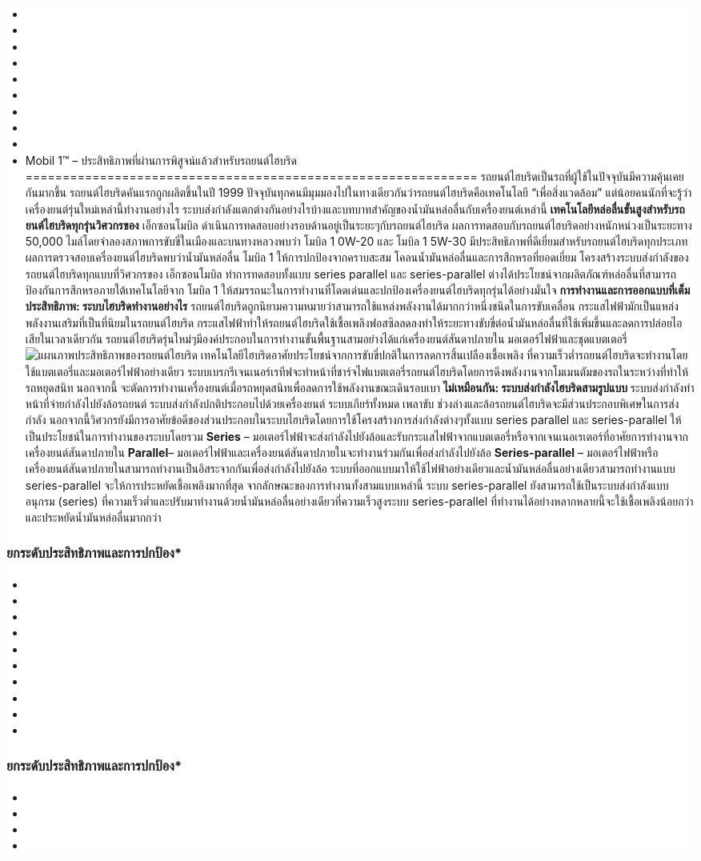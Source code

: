 * 
* 
* 
* 
* 
* 
* 
* 
* 
* Mobil 1™ – ประสิทธิภาพที่ผ่านการพิสูจน์แล้วสำหรับรถยนต์ไฮบริด
============================================================= รถยนต์ไฮบริดเป็นรถที่ผู้ใช้ในปัจจุบันมีความคุ้นเคยกันมากขึ้น รถยนต์ไฮบริดคันแรกถูกผลิตขึ้นในปี 1999 ปัจจุบันทุกคนมีมุมมองไปในทางเดียวกันว่ารถยนต์ไฮบริดคือเทคโนโลยี “เพื่อสิ่งแวดล้อม” แต่น้อยคนนักที่จะรู้ว่าเครื่องยนต์รุ่นใหม่เหล่านี้ทำงานอย่างไร ระบบส่งกำลังแตกต่างกันอย่างไรบ้างและบทบาทสำคัญของน้ำมันหล่อลื่นกับเครื่องยนต์เหล่านี้
**เทคโนโลยีหล่อลื่นขั้นสูงสำหรับรถยนต์ไฮบริดทุกรุ่นวิศวกรของ**
เอ็กซอนโมบิล ดำเนินการทดสอบอย่างรอบด้านอยู่เป็นระยะๆกับรถยนต์ไฮบริด ผลการทดสอบกับรถยนต์ไฮบริดอย่างหนักหน่วงเป็นระยะทาง 50,000 ไมล์โดยจำลองสภาพการขับขี่ในเมืองและบนทางหลวงพบว่า โมบิล 1 0W-20 และ โมบิล 1 5W-30 มีประสิทธิภาพที่ดีเยี่ยมสำหรับรถยนต์ไฮบริดทุกประเภท ผลการตรวจสอบเครื่องยนต์ไฮบริดพบว่าน้ำมันหล่อลื่น โมบิล 1 ให้การปกป้องจากคราบสะสม โคลนน้ำมันหล่อลื่นและการสึกหรอที่ยอดเยี่ยม โครงสร้างระบบส่งกำลังของรถยนต์ไฮบริดทุกแบบที่วิศวกรของ เอ็กซอนโมบิล ทำการทดสอบทั้งแบบ series parallel และ series-parallel ต่างได้ประโยชน์จากผลิตภัณฑ์หล่อลื่นที่สามารถป้องกันการสึกหรอภายใต้เทคโนโลยีจาก โมบิล 1  ให้สมรรถนะในการทำงานที่โดดเด่นและปกป้องเครื่องยนต์ไฮบริดทุกรุ่นได้อย่างมั่นใจ
**การทำงานและการออกแบบที่เต็มประสิทธิภาพ: ระบบไฮบริดทำงานอย่างไร**
รถยนต์ไฮบริดถูกนิยามความหมายว่าสามารถใช้แหล่งพลังงานได้มากกว่าหนึ่งชนิดในการขับเคลื่อน กระแสไฟฟ้ามักเป็นแหล่งพลังงานเสริมที่เป็นที่นิยมในรถยนต์ไฮบริด กระแสไฟฟ้าทำให้รถยนต์ไฮบริดใช้เชื้อเพลิงฟอสซิลลดลงทำให้ระยะทางขับขี่ต่อน้ำมันหล่อลื่นที่ใช้เพิ่มขึ้นและลดการปล่อยไอเสียในเวลาเดียวกัน รถยนต์ไฮบริดรุ่นใหม่ๆมีองค์ประกอบในการทำงานขั้นพื้นฐานสามอย่างได้แก่เครื่องยนต์สันดาปภายใน มอเตอร์ไฟฟ้าและชุดแบตเตอรี่ ![แผนภาพประสิทธิภาพของรถยนต์ไฮบริด]() เทคโนโลยีไฮบริดอาศัยประโยชน์จากการขับขี่ปกติในการลดการสิ้นเปลืองเชื้อเพลิง ที่ความเร็วต่ำรถยนต์ไฮบริดจะทำงานโดยใช้แบตเตอรี่และมอเตอร์ไฟฟ้าอย่างเดียว ระบบเบรกรีเจนเนอร์เรทีฟจะทำหน้าที่ชาร์จไฟแบตเตอรี่รถยนต์ไฮบริดโดยการดึงพลังงานจากโมเมนตัมของรถในระหว่างที่ทำให้รถหยุดสนิท นอกจากนี้  จะตัดการทำงานเครื่องยนต์เมื่อรถหยุดสนิทเพื่อลดการใช้พลังงานขณะเดินรอบเบา
**ไม่เหมือนกัน: ระบบส่งกำลังไฮบริดสามรูปแบบ**
ระบบส่งกำลังทำหน้าที่จ่ายกำลังไปยังล้อรถยนต์ ระบบส่งกำลังปกติประกอบไปด้วยเครื่องยนต์ ระบบเกียร์ทั้งหมด เพลาขับ ช่วงล่างและล้อรถยนต์ไฮบริดจะมีส่วนประกอบพิเศษในการส่งกำลัง นอกจากนี้วิศวกรยังมีการอาศัยข้อดีของส่วนประกอบในระบบไฮบริดโดยการใช้โครงสร้างการส่งกำลังต่างๆทั้งแบบ series parallel และ series-parallel ให้เป็นประโยชน์ในการทำงานของระบบโดยรวม
**Series** – มอเตอร์ไฟฟ้าจะส่งกำลังไปยังล้อและรับกระแสไฟฟ้าจากแบตเตอรี่หรือจากเจนเนอเรเตอร์ที่อาศัยการทำงานจากเครื่องยนต์สันดาปภายใน
**Parallel**– มอเตอร์ไฟฟ้าและเครื่องยนต์สันดาปภายในจะทำงานร่วมกันเพื่อส่งกำลังไปยังล้อ
**Series-parallel** – มอเตอร์ไฟฟ้าหรือเครื่องยนต์สันดาปภายในสามารถทำงานเป็นอิสระจากกันเพื่อส่งกำลังไปยังล้อ
ระบบที่ออกแบบมาให้ใช้ไฟฟ้าอย่างเดียวและน้ำมันหล่อลื่นอย่างเดียวสามารถทำงานแบบ series-parallel จะให้การประหยัดเชื้อเพลิงมากที่สุด จากลักษณะของการทำงานทั้งสามแบบเหล่านี้ ระบบ series-parallel ยังสามารถใช้เป็นระบบส่งกำลังแบบอนุกรม (series) ที่ความเร็วต่ำและปรับมาทำงานด้วยน้ำมันหล่อลื่นอย่างเดียวที่ความเร็วสูงระบบ series-parallel ที่ทำงานได้อย่างหลากหลายนี้จะใช้เชื้อเพลิงน้อยกว่าและประหยัดน้ำมันหล่อลื่นมากกว่า 
### ยกระดับประสิทธิภาพและการปกป้อง* 
* 
* 
* 
* 
* 
* 
* 
* 
* 
* 
### ยกระดับประสิทธิภาพและการปกป้อง* 
* 
* 
* 
* 